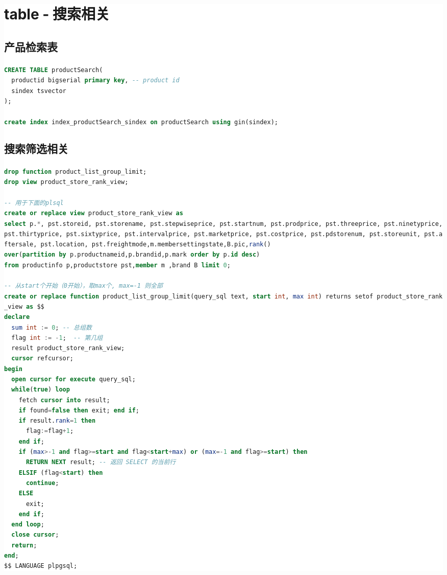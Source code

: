 





# table - 搜索相关

## 产品检索表

```sql
CREATE TABLE productSearch(
  productid bigserial primary key, -- product id
  sindex tsvector
);

create index index_productSearch_sindex on productSearch using gin(sindex);
```

## 搜索筛选相关

```sql
drop function product_list_group_limit;
drop view product_store_rank_view;

-- 用于下面的plsql
create or replace view product_store_rank_view as 
select p.*, pst.storeid, pst.storename, pst.stepwiseprice, pst.startnum, pst.prodprice, pst.threeprice, pst.ninetyprice, pst.thirtyprice, pst.sixtyprice, pst.intervalprice, pst.marketprice, pst.costprice, pst.pdstorenum, pst.storeunit, pst.aftersale, pst.location, pst.freightmode,m.membersettingstate,B.pic,rank() 
over(partition by p.productnameid,p.brandid,p.mark order by p.id desc) 
from productinfo p,productstore pst,member m ,brand B limit 0;

-- 从start个开始（0开始），取max个, max=-1 则全部
create or replace function product_list_group_limit(query_sql text, start int, max int) returns setof product_store_rank_view as $$
declare
  sum int := 0; -- 总组数
  flag int := -1;  -- 第几组
  result product_store_rank_view;
  cursor refcursor;
begin
  open cursor for execute query_sql;
  while(true) loop
    fetch cursor into result;
    if found=false then exit; end if;
    if result.rank=1 then
      flag:=flag+1;
    end if;
    if (max>-1 and flag>=start and flag<start+max) or (max=-1 and flag>=start) then
      RETURN NEXT result; -- 返回 SELECT 的当前行
    ELSIF (flag<start) then
      continue;
    ELSE
      exit;
    end if;
  end loop;
  close cursor;
  return;
end;
$$ LANGUAGE plpgsql;
```

